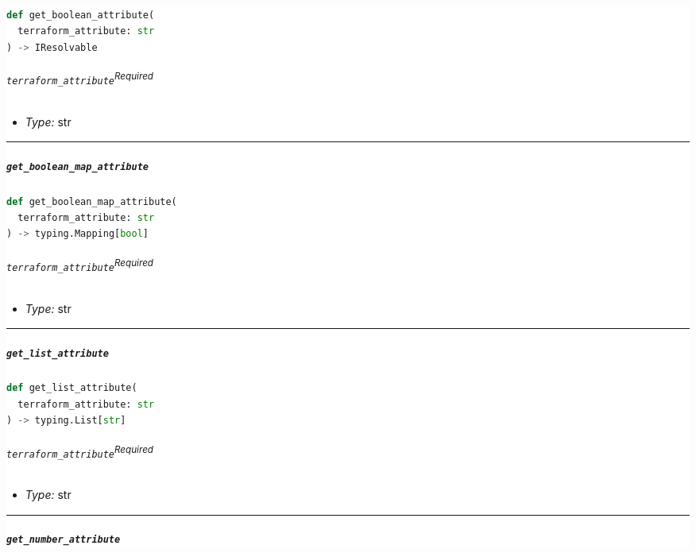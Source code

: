 ```python
def get_boolean_attribute(
  terraform_attribute: str
) -> IResolvable
```

###### `terraform_attribute`<sup>Required</sup> <a name="terraform_attribute" id="rhizo-co-terraform-provider-oci.vbsInstVbsInstance.VbsInstVbsInstance.getBooleanAttribute.parameter.terraformAttribute"></a>

- *Type:* str

---

##### `get_boolean_map_attribute` <a name="get_boolean_map_attribute" id="rhizo-co-terraform-provider-oci.vbsInstVbsInstance.VbsInstVbsInstance.getBooleanMapAttribute"></a>

```python
def get_boolean_map_attribute(
  terraform_attribute: str
) -> typing.Mapping[bool]
```

###### `terraform_attribute`<sup>Required</sup> <a name="terraform_attribute" id="rhizo-co-terraform-provider-oci.vbsInstVbsInstance.VbsInstVbsInstance.getBooleanMapAttribute.parameter.terraformAttribute"></a>

- *Type:* str

---

##### `get_list_attribute` <a name="get_list_attribute" id="rhizo-co-terraform-provider-oci.vbsInstVbsInstance.VbsInstVbsInstance.getListAttribute"></a>

```python
def get_list_attribute(
  terraform_attribute: str
) -> typing.List[str]
```

###### `terraform_attribute`<sup>Required</sup> <a name="terraform_attribute" id="rhizo-co-terraform-provider-oci.vbsInstVbsInstance.VbsInstVbsInstance.getListAttribute.parameter.terraformAttribute"></a>

- *Type:* str

---

##### `get_number_attribute` <a name="get_number_attribute" id="rhizo-co-terraform-provider-oci.vbsInstVbsInstance.VbsInstVbsInstance.getNumberAttribute"></a>
